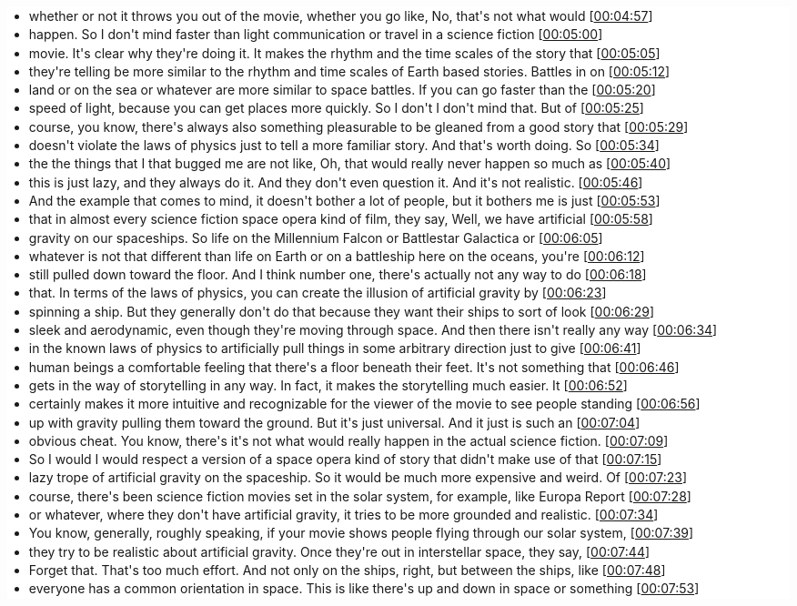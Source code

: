 *  whether or not it throws you out of the movie, whether you go like, No, that's not what would [[00:04:57](https://www.youtube.com/watch?v=WpqjKG8hsJU&t=297.4s)]
*  happen. So I don't mind faster than light communication or travel in a science fiction [[00:05:00](https://www.youtube.com/watch?v=WpqjKG8hsJU&t=300.64s)]
*  movie. It's clear why they're doing it. It makes the rhythm and the time scales of the story that [[00:05:05](https://www.youtube.com/watch?v=WpqjKG8hsJU&t=305.08s)]
*  they're telling be more similar to the rhythm and time scales of Earth based stories. Battles in on [[00:05:12](https://www.youtube.com/watch?v=WpqjKG8hsJU&t=312.15999999999997s)]
*  land or on the sea or whatever are more similar to space battles. If you can go faster than the [[00:05:20](https://www.youtube.com/watch?v=WpqjKG8hsJU&t=320.52s)]
*  speed of light, because you can get places more quickly. So I don't I don't mind that. But of [[00:05:25](https://www.youtube.com/watch?v=WpqjKG8hsJU&t=325.15999999999997s)]
*  course, you know, there's always also something pleasurable to be gleaned from a good story that [[00:05:29](https://www.youtube.com/watch?v=WpqjKG8hsJU&t=329.28s)]
*  doesn't violate the laws of physics just to tell a more familiar story. And that's worth doing. So [[00:05:34](https://www.youtube.com/watch?v=WpqjKG8hsJU&t=334.08s)]
*  the the things that I that bugged me are not like, Oh, that would really never happen so much as [[00:05:40](https://www.youtube.com/watch?v=WpqjKG8hsJU&t=340.23999999999995s)]
*  this is just lazy, and they always do it. And they don't even question it. And it's not realistic. [[00:05:46](https://www.youtube.com/watch?v=WpqjKG8hsJU&t=346.0s)]
*  And the example that comes to mind, it doesn't bother a lot of people, but it bothers me is just [[00:05:53](https://www.youtube.com/watch?v=WpqjKG8hsJU&t=353.76s)]
*  that in almost every science fiction space opera kind of film, they say, Well, we have artificial [[00:05:58](https://www.youtube.com/watch?v=WpqjKG8hsJU&t=358.56s)]
*  gravity on our spaceships. So life on the Millennium Falcon or Battlestar Galactica or [[00:06:05](https://www.youtube.com/watch?v=WpqjKG8hsJU&t=365.64s)]
*  whatever is not that different than life on Earth or on a battleship here on the oceans, you're [[00:06:12](https://www.youtube.com/watch?v=WpqjKG8hsJU&t=372.52s)]
*  still pulled down toward the floor. And I think number one, there's actually not any way to do [[00:06:18](https://www.youtube.com/watch?v=WpqjKG8hsJU&t=378.84000000000003s)]
*  that. In terms of the laws of physics, you can create the illusion of artificial gravity by [[00:06:23](https://www.youtube.com/watch?v=WpqjKG8hsJU&t=383.88s)]
*  spinning a ship. But they generally don't do that because they want their ships to sort of look [[00:06:29](https://www.youtube.com/watch?v=WpqjKG8hsJU&t=389.96s)]
*  sleek and aerodynamic, even though they're moving through space. And then there isn't really any way [[00:06:34](https://www.youtube.com/watch?v=WpqjKG8hsJU&t=394.84s)]
*  in the known laws of physics to artificially pull things in some arbitrary direction just to give [[00:06:41](https://www.youtube.com/watch?v=WpqjKG8hsJU&t=401.96s)]
*  human beings a comfortable feeling that there's a floor beneath their feet. It's not something that [[00:06:46](https://www.youtube.com/watch?v=WpqjKG8hsJU&t=406.6s)]
*  gets in the way of storytelling in any way. In fact, it makes the storytelling much easier. It [[00:06:52](https://www.youtube.com/watch?v=WpqjKG8hsJU&t=412.44s)]
*  certainly makes it more intuitive and recognizable for the viewer of the movie to see people standing [[00:06:56](https://www.youtube.com/watch?v=WpqjKG8hsJU&t=416.96s)]
*  up with gravity pulling them toward the ground. But it's just universal. And it just is such an [[00:07:04](https://www.youtube.com/watch?v=WpqjKG8hsJU&t=424.0s)]
*  obvious cheat. You know, there's it's not what would really happen in the actual science fiction. [[00:07:09](https://www.youtube.com/watch?v=WpqjKG8hsJU&t=429.4s)]
*  So I would I would respect a version of a space opera kind of story that didn't make use of that [[00:07:15](https://www.youtube.com/watch?v=WpqjKG8hsJU&t=435.36s)]
*  lazy trope of artificial gravity on the spaceship. So it would be much more expensive and weird. Of [[00:07:23](https://www.youtube.com/watch?v=WpqjKG8hsJU&t=443.2s)]
*  course, there's been science fiction movies set in the solar system, for example, like Europa Report [[00:07:28](https://www.youtube.com/watch?v=WpqjKG8hsJU&t=448.04s)]
*  or whatever, where they don't have artificial gravity, it tries to be more grounded and realistic. [[00:07:34](https://www.youtube.com/watch?v=WpqjKG8hsJU&t=454.40000000000003s)]
*  You know, generally, roughly speaking, if your movie shows people flying through our solar system, [[00:07:39](https://www.youtube.com/watch?v=WpqjKG8hsJU&t=459.36s)]
*  they try to be realistic about artificial gravity. Once they're out in interstellar space, they say, [[00:07:44](https://www.youtube.com/watch?v=WpqjKG8hsJU&t=464.28s)]
*  Forget that. That's too much effort. And not only on the ships, right, but between the ships, like [[00:07:48](https://www.youtube.com/watch?v=WpqjKG8hsJU&t=468.64s)]
*  everyone has a common orientation in space. This is like there's up and down in space or something [[00:07:53](https://www.youtube.com/watch?v=WpqjKG8hsJU&t=473.84s)]